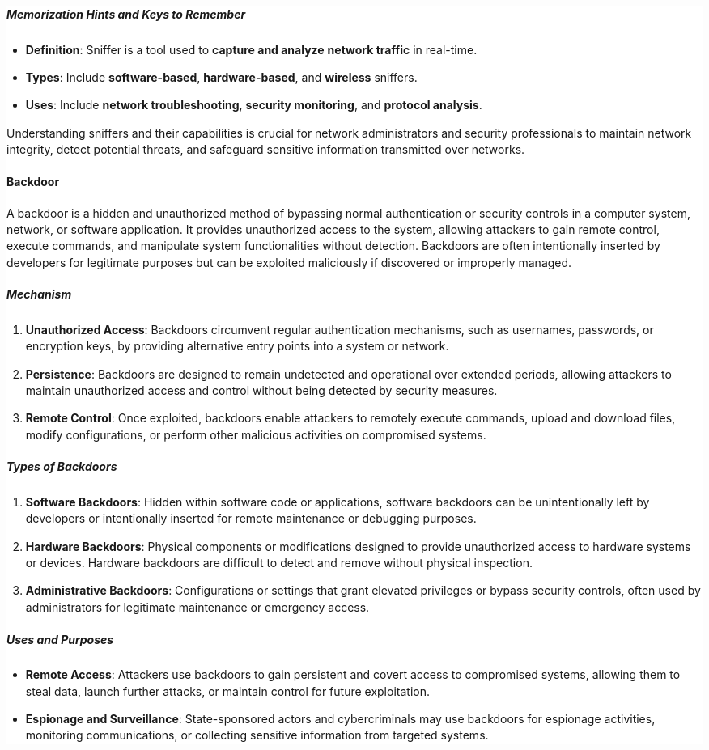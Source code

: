 ##### Memorization Hints and Keys to Remember

- **Definition**: Sniffer is a tool used to **capture and analyze** **network traffic** in real-time.
  
- **Types**: Include **software-based**, **hardware-based**, and **wireless** sniffers.
  
- **Uses**: Include **network troubleshooting**, **security monitoring**, and **protocol analysis**.

Understanding sniffers and their capabilities is crucial for network administrators and security professionals to maintain network integrity, detect potential threats, and safeguard sensitive information transmitted over networks.

#### Backdoor

A backdoor is a hidden and unauthorized method of bypassing normal authentication or security controls in a computer system, network, or software application. It provides unauthorized access to the system, allowing attackers to gain remote control, execute commands, and manipulate system functionalities without detection. Backdoors are often intentionally inserted by developers for legitimate purposes but can be exploited maliciously if discovered or improperly managed.

##### Mechanism

1. **Unauthorized Access**: Backdoors circumvent regular authentication mechanisms, such as usernames, passwords, or encryption keys, by providing alternative entry points into a system or network.

2. **Persistence**: Backdoors are designed to remain undetected and operational over extended periods, allowing attackers to maintain unauthorized access and control without being detected by security measures.

3. **Remote Control**: Once exploited, backdoors enable attackers to remotely execute commands, upload and download files, modify configurations, or perform other malicious activities on compromised systems.

##### Types of Backdoors

1. **Software Backdoors**: Hidden within software code or applications, software backdoors can be unintentionally left by developers or intentionally inserted for remote maintenance or debugging purposes.

2. **Hardware Backdoors**: Physical components or modifications designed to provide unauthorized access to hardware systems or devices. Hardware backdoors are difficult to detect and remove without physical inspection.

3. **Administrative Backdoors**: Configurations or settings that grant elevated privileges or bypass security controls, often used by administrators for legitimate maintenance or emergency access.

##### Uses and Purposes

- **Remote Access**: Attackers use backdoors to gain persistent and covert access to compromised systems, allowing them to steal data, launch further attacks, or maintain control for future exploitation.

- **Espionage and Surveillance**: State-sponsored actors and cybercriminals may use backdoors for espionage activities, monitoring communications, or collecting sensitive information from targeted systems.
